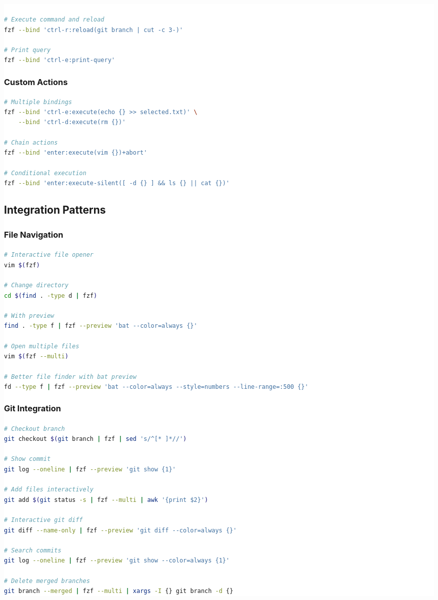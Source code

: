 ```bash

# Execute command and reload
fzf --bind 'ctrl-r:reload(git branch | cut -c 3-)'

# Print query
fzf --bind 'ctrl-e:print-query'
```

### Custom Actions
```bash
# Multiple bindings
fzf --bind 'ctrl-e:execute(echo {} >> selected.txt)' \
    --bind 'ctrl-d:execute(rm {})'

# Chain actions
fzf --bind 'enter:execute(vim {})+abort'

# Conditional execution
fzf --bind 'enter:execute-silent([ -d {} ] && ls {} || cat {})'
```

## Integration Patterns

### File Navigation
```bash
# Interactive file opener
vim $(fzf)

# Change directory
cd $(find . -type d | fzf)

# With preview
find . -type f | fzf --preview 'bat --color=always {}'

# Open multiple files
vim $(fzf --multi)

# Better file finder with bat preview
fd --type f | fzf --preview 'bat --color=always --style=numbers --line-range=:500 {}'
```

### Git Integration
```bash
# Checkout branch
git checkout $(git branch | fzf | sed 's/^[* ]*//')

# Show commit
git log --oneline | fzf --preview 'git show {1}'

# Add files interactively
git add $(git status -s | fzf --multi | awk '{print $2}')

# Interactive git diff
git diff --name-only | fzf --preview 'git diff --color=always {}'

# Search commits
git log --oneline | fzf --preview 'git show --color=always {1}'

# Delete merged branches
git branch --merged | fzf --multi | xargs -I {} git branch -d {}
```
